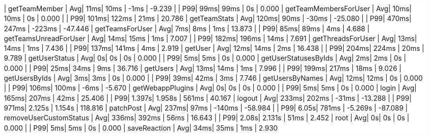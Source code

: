 | getTeamMember | Avg| 11ms| 10ms | -1ms | -9.239
| | P99| 99ms| 99ms | 0s | 0.000
| getTeamMembersForUser | Avg| 10ms| 10ms | 0s | 0.000
| | P99| 101ms| 122ms | 21ms | 20.786
| getTeamStats | Avg| 120ms| 90ms | -30ms | -25.080
| | P99| 470ms| 247ms | -223ms | -47.446
| getTeamsForUser | Avg| 7ms| 8ms | 1ms | 13.873
| | P99| 85ms| 89ms | 4ms | 4.688
| getTeamsUnreadForUser | Avg| 14ms| 15ms | 1ms | 7.007
| | P99| 182ms| 196ms | 14ms | 7.691
| getThreadsForUser | Avg| 13ms| 14ms | 1ms | 7.436
| | P99| 137ms| 141ms | 4ms | 2.919
| getUser | Avg| 12ms| 14ms | 2ms | 16.438
| | P99| 204ms| 224ms | 20ms | 9.789
| getUserStatus | Avg| 0s| 0s | 0s | 0.000
| | P99| 5ms| 5ms | 0s | 0.000
| getUserStatusesByIds | Avg| 2ms| 2ms | 0s | 0.000
| | P99| 25ms| 34ms | 9ms | 36.716
| getUsers | Avg| 13ms| 14ms | 1ms | 7.996
| | P99| 199ms| 217ms | 18ms | 9.026
| getUsersByIds | Avg| 3ms| 3ms | 0s | 0.000
| | P99| 39ms| 42ms | 3ms | 7.746
| getUsersByNames | Avg| 12ms| 12ms | 0s | 0.000
| | P99| 106ms| 100ms | -6ms | -5.670
| getWebappPlugins | Avg| 0s| 0s | 0s | 0.000
| | P99| 5ms| 5ms | 0s | 0.000
| login | Avg| 165ms| 207ms | 42ms | 25.406
| | P99| 1.397s| 1.958s | 561ms | 40.167
| logout | Avg| 233ms| 202ms | -31ms | -13.288
| | P99| 971ms| 2.125s | 1.154s | 118.816
| patchPost | Avg| 237ms| 97ms | -140ms | -58.984
| | P99| 6.05s| 781ms | -5.269s | -87.089
| removeUserCustomStatus | Avg| 336ms| 392ms | 56ms | 16.643
| | P99| 2.08s| 2.131s | 51ms | 2.452
| root | Avg| 0s| 0s | 0s | 0.000
| | P99| 5ms| 5ms | 0s | 0.000
| saveReaction | Avg| 34ms| 35ms | 1ms | 2.930